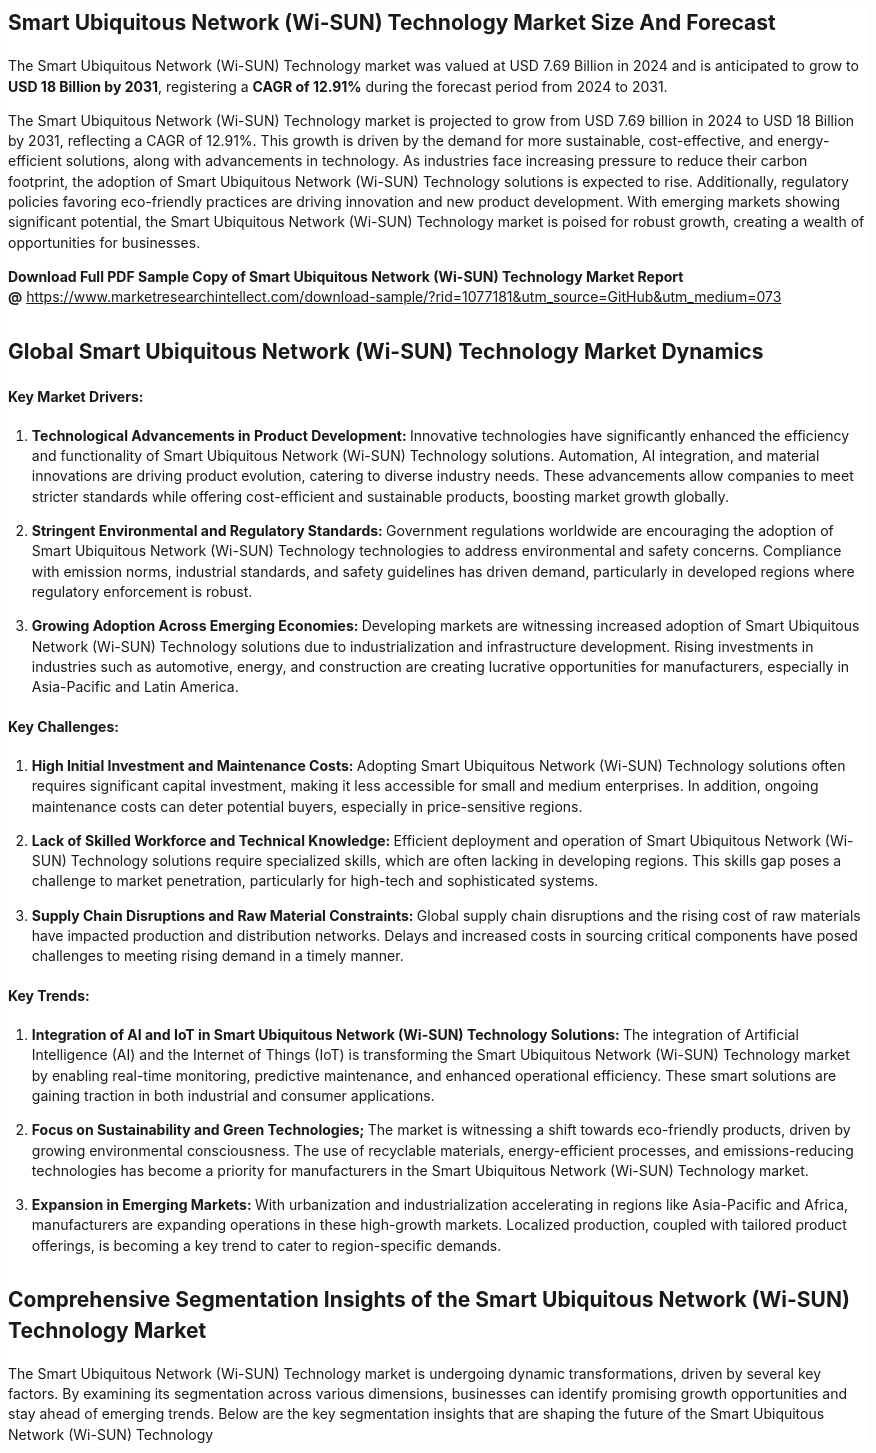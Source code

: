 <h2>Smart Ubiquitous Network (Wi-SUN) Technology Market Size And Forecast</h2><p>The Smart Ubiquitous Network (Wi-SUN) Technology market was valued at USD 7.69 Billion in 2024 and is anticipated to grow to <strong>USD 18 Billion by 2031</strong>, registering a <strong>CAGR of 12.91%</strong> during the forecast period from 2024 to 2031.</p><p>The Smart Ubiquitous Network (Wi-SUN) Technology market is projected to grow from USD 7.69 billion in 2024 to USD 18 Billion by 2031, reflecting a CAGR of 12.91%. This growth is driven by the demand for more sustainable, cost-effective, and energy-efficient solutions, along with advancements in technology. As industries face increasing pressure to reduce their carbon footprint, the adoption of Smart Ubiquitous Network (Wi-SUN) Technology solutions is expected to rise. Additionally, regulatory policies favoring eco-friendly practices are driving innovation and new product development. With emerging markets showing significant potential, the Smart Ubiquitous Network (Wi-SUN) Technology market is poised for robust growth, creating a wealth of opportunities for businesses.</p><p><strong>Download Full PDF Sample Copy of Smart Ubiquitous Network (Wi-SUN) Technology Market Report @</strong>&nbsp;<a href="https://www.marketresearchintellect.com/download-sample/?rid=1077181&amp;utm_source=GitHub&amp;utm_medium=073">https://www.marketresearchintellect.com/download-sample/?rid=1077181&amp;utm_source=GitHub&amp;utm_medium=073</a></p><h2>Global Smart Ubiquitous Network (Wi-SUN) Technology Market Dynamics</h2><h4><strong>Key Market Drivers:</strong></h4><ol><li><p><strong>Technological Advancements in Product Development:&nbsp;</strong>Innovative technologies have significantly enhanced the efficiency and functionality of Smart Ubiquitous Network (Wi-SUN) Technology solutions. Automation, AI integration, and material innovations are driving product evolution, catering to diverse industry needs. These advancements allow companies to meet stricter standards while offering cost-efficient and sustainable products, boosting market growth globally.</p></li><li><p><strong>Stringent Environmental and Regulatory Standards:&nbsp;</strong>Government regulations worldwide are encouraging the adoption of Smart Ubiquitous Network (Wi-SUN) Technology technologies to address environmental and safety concerns. Compliance with emission norms, industrial standards, and safety guidelines has driven demand, particularly in developed regions where regulatory enforcement is robust.</p></li><li><p><strong>Growing Adoption Across Emerging Economies:&nbsp;</strong>Developing markets are witnessing increased adoption of Smart Ubiquitous Network (Wi-SUN) Technology solutions due to industrialization and infrastructure development. Rising investments in industries such as automotive, energy, and construction are creating lucrative opportunities for manufacturers, especially in Asia-Pacific and Latin America.</p></li></ol><h4><strong>Key Challenges:</strong></h4><ol><li><p><strong>High Initial Investment and Maintenance Costs:&nbsp;</strong>Adopting Smart Ubiquitous Network (Wi-SUN) Technology solutions often requires significant capital investment, making it less accessible for small and medium enterprises. In addition, ongoing maintenance costs can deter potential buyers, especially in price-sensitive regions.</p></li><li><p><strong>Lack of Skilled Workforce and Technical Knowledge:&nbsp;</strong>Efficient deployment and operation of Smart Ubiquitous Network (Wi-SUN) Technology solutions require specialized skills, which are often lacking in developing regions. This skills gap poses a challenge to market penetration, particularly for high-tech and sophisticated systems.</p></li><li><p><strong>Supply Chain Disruptions and Raw Material Constraints:&nbsp;</strong>Global supply chain disruptions and the rising cost of raw materials have impacted production and distribution networks. Delays and increased costs in sourcing critical components have posed challenges to meeting rising demand in a timely manner.</p></li></ol><h4><strong>Key Trends:</strong></h4><ol><li><p><strong>Integration of AI and IoT in Smart Ubiquitous Network (Wi-SUN) Technology Solutions:&nbsp;</strong>The integration of Artificial Intelligence (AI) and the Internet of Things (IoT) is transforming the Smart Ubiquitous Network (Wi-SUN) Technology market by enabling real-time monitoring, predictive maintenance, and enhanced operational efficiency. These smart solutions are gaining traction in both industrial and consumer applications.</p></li><li><p><strong>Focus on Sustainability and Green Technologies;&nbsp;</strong>The market is witnessing a shift towards eco-friendly products, driven by growing environmental consciousness. The use of recyclable materials, energy-efficient processes, and emissions-reducing technologies has become a priority for manufacturers in the Smart Ubiquitous Network (Wi-SUN) Technology market.</p></li><li><p><strong>Expansion in Emerging Markets:&nbsp;</strong>With urbanization and industrialization accelerating in regions like Asia-Pacific and Africa, manufacturers are expanding operations in these high-growth markets. Localized production, coupled with tailored product offerings, is becoming a key trend to cater to region-specific demands.</p></li></ol><div class="article-main__content" data-test-id="publishing-text-block"><h2>Comprehensive Segmentation Insights of the Smart Ubiquitous Network (Wi-SUN) Technology Market</h2><p>The Smart Ubiquitous Network (Wi-SUN) Technology market is undergoing dynamic transformations, driven by several key factors. By examining its segmentation across various dimensions, businesses can identify promising growth opportunities and stay ahead of emerging trends. Below are the key segmentation insights that are shaping the future of the Smart Ubiquitous Network (Wi-SUN) Technology